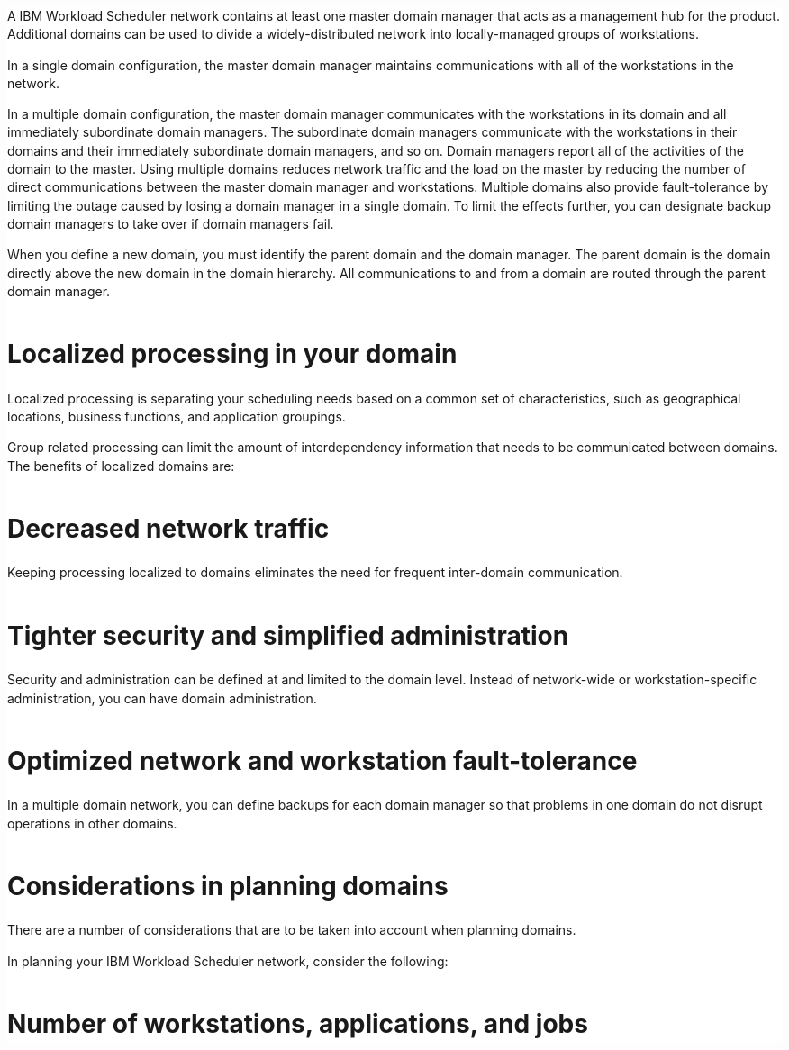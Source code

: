 A IBM Workload Scheduler network contains at least one master domain manager that acts as a management hub for the product. Additional domains can be used to divide a widely-distributed network into locally-managed groups of workstations.

In a single domain configuration, the master domain manager maintains communications with all of the workstations in the network.

In a multiple domain configuration, the master domain manager communicates with the workstations in its domain and all immediately subordinate domain managers. The subordinate domain managers communicate with the workstations in their domains and their immediately subordinate domain managers, and so on. Domain managers report all of the activities of the domain to the master. Using multiple domains reduces network traffic and the load on the master by reducing the number of direct communications between the master domain manager and workstations. Multiple domains also provide fault-tolerance by limiting the outage caused by losing a domain manager in a single domain. To limit the effects further, you can designate backup domain managers to take over if domain managers fail.

When you define a new domain, you must identify the parent domain and the domain manager. The parent domain is the domain directly above the new domain in the domain hierarchy. All communications to and from a domain are routed through the parent domain manager.

# Localized processing in your domain

Localized processing is separating your scheduling needs based on a common set of characteristics, such as geographical locations, business functions, and application groupings.

Group related processing can limit the amount of interdependency information that needs to be communicated between domains. The benefits of localized domains are:

# Decreased network traffic

Keeping processing localized to domains eliminates the need for frequent inter-domain communication.

# Tighter security and simplified administration

Security and administration can be defined at and limited to the domain level. Instead of network-wide or workstation-specific administration, you can have domain administration.

# Optimized network and workstation fault-tolerance

In a multiple domain network, you can define backups for each domain manager so that problems in one domain do not disrupt operations in other domains.

# Considerations in planning domains

There are a number of considerations that are to be taken into account when planning domains.

In planning your IBM Workload Scheduler network, consider the following:

# Number of workstations, applications, and jobs
